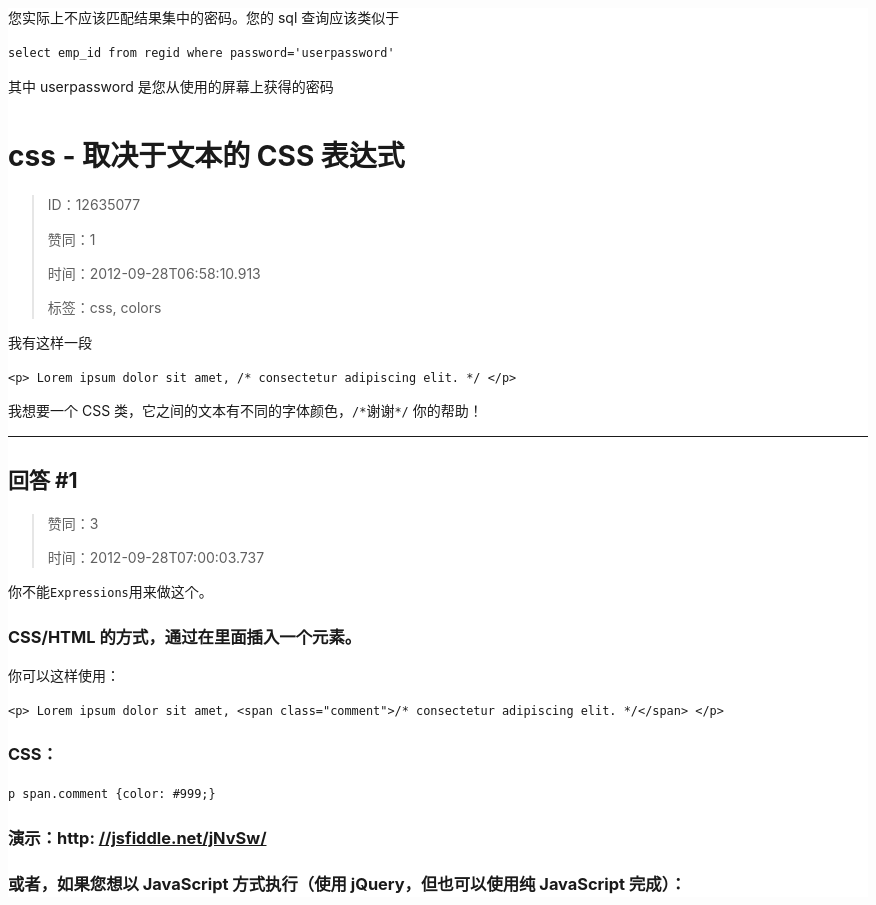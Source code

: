 您实际上不应该匹配结果集中的密码。您的 sql 查询应该类似于

```
select emp_id from regid where password='userpassword' 
```

其中 userpassword 是您从使用的屏幕上获得的密码

# css - 取决于文本的 CSS 表达式

> ID：12635077
> 
> 赞同：1
> 
> 时间：2012-09-28T06:58:10.913
> 
> 标签：css, colors

我有这样一段

```
<p> Lorem ipsum dolor sit amet, /* consectetur adipiscing elit. */ </p> 
```

我想要一个 CSS 类，它之间的文本有不同的字体颜色，`/*`谢谢`*/` 你的帮助！

* * *

## 回答 #1

> 赞同：3
> 
> 时间：2012-09-28T07:00:03.737

你不能`Expressions`用来做这个。

### CSS/HTML 的方式，通过在里面插入一个元素。

你可以这样使用：

```
<p> Lorem ipsum dolor sit amet, <span class="comment">/* consectetur adipiscing elit. */</span> </p> 
```

### CSS：

```
p span.comment {color: #999;} 
```

### 演示：http: [//jsfiddle.net/jNvSw/](http://jsfiddle.net/jNvSw/)

### 或者，如果您想以 JavaScript 方式执行（使用 jQuery，但也可以使用纯 JavaScript 完成）：
